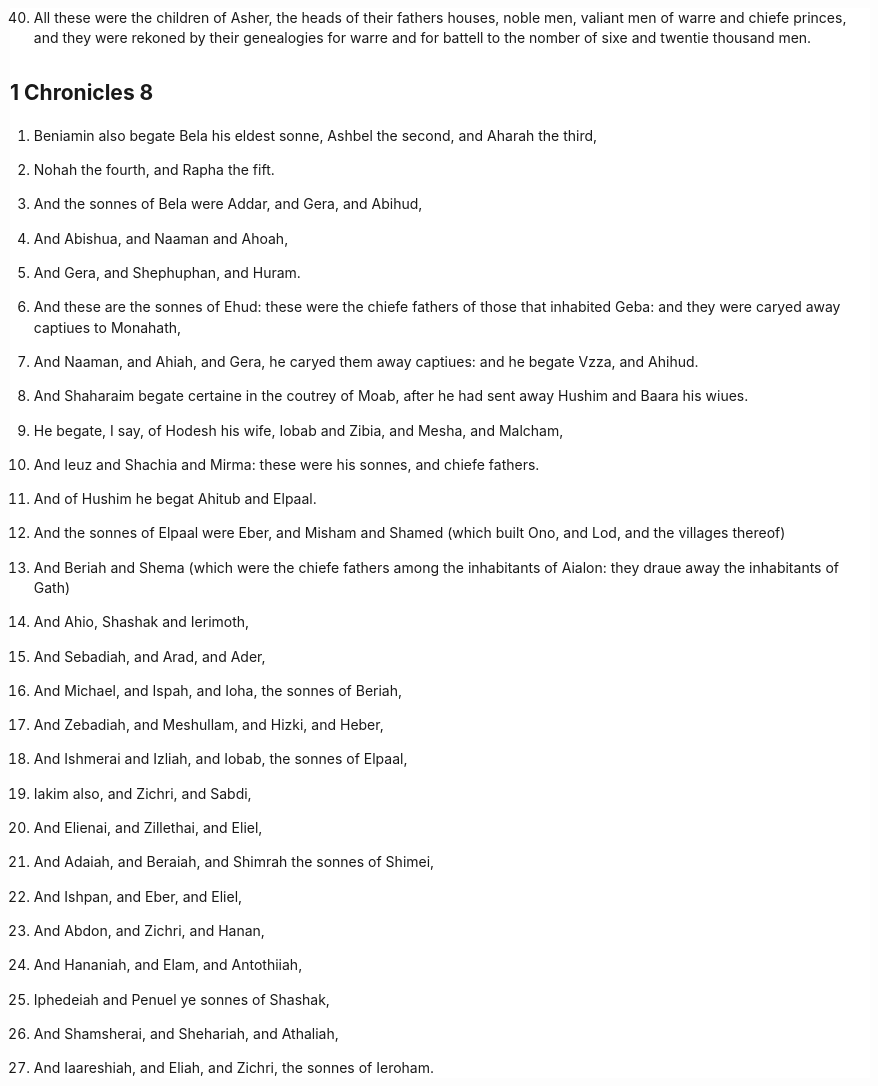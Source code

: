 40. All these were the children of Asher, the heads of their fathers houses, noble men, valiant men of warre and chiefe princes, and they were rekoned by their genealogies for warre and for battell to the nomber of sixe and twentie thousand men.  

## 1 Chronicles 8

1. Beniamin also begate Bela his eldest sonne, Ashbel the second, and Aharah the third,

2. Nohah the fourth, and Rapha the fift.

3. And the sonnes of Bela were Addar, and Gera, and Abihud,

4. And Abishua, and Naaman and Ahoah,

5. And Gera, and Shephuphan, and Huram.

6. And these are the sonnes of Ehud: these were the chiefe fathers of those that inhabited Geba: and they were caryed away captiues to Monahath,

7. And Naaman, and Ahiah, and Gera, he caryed them away captiues: and he begate Vzza, and Ahihud.

8. And Shaharaim begate certaine in the coutrey of Moab, after he had sent away Hushim and Baara his wiues.

9. He begate, I say, of Hodesh his wife, Iobab and Zibia, and Mesha, and Malcham,

10. And Ieuz and Shachia and Mirma: these were his sonnes, and chiefe fathers.

11. And of Hushim he begat Ahitub and Elpaal.

12. And the sonnes of Elpaal were Eber, and Misham and Shamed (which built Ono, and Lod, and the villages thereof)

13. And Beriah and Shema (which were the chiefe fathers among the inhabitants of Aialon: they draue away the inhabitants of Gath)

14. And Ahio, Shashak and Ierimoth,

15. And Sebadiah, and Arad, and Ader,

16. And Michael, and Ispah, and Ioha, the sonnes of Beriah,

17. And Zebadiah, and Meshullam, and Hizki, and Heber,

18. And Ishmerai and Izliah, and Iobab, the sonnes of Elpaal,

19. Iakim also, and Zichri, and Sabdi,

20. And Elienai, and Zillethai, and Eliel,

21. And Adaiah, and Beraiah, and Shimrah the sonnes of Shimei,

22. And Ishpan, and Eber, and Eliel,

23. And Abdon, and Zichri, and Hanan,

24. And Hananiah, and Elam, and Antothiiah,

25. Iphedeiah and Penuel ye sonnes of Shashak,

26. And Shamsherai, and Shehariah, and Athaliah,

27. And Iaareshiah, and Eliah, and Zichri, the sonnes of Ieroham.
